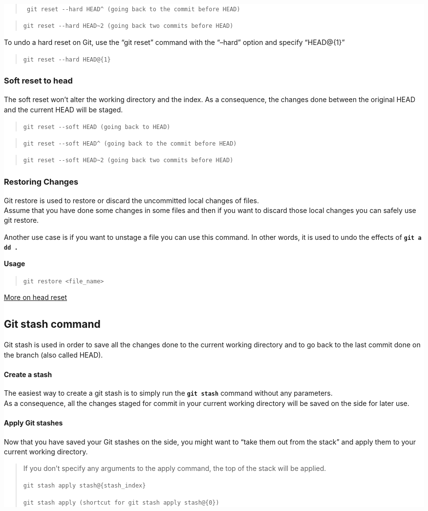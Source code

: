 > ` git reset --hard HEAD^ (going back to the commit before HEAD)`

> `git reset --hard HEAD~2 (going back two commits before HEAD) `

To undo a hard reset on Git, use the “git reset” command with the “–hard” option and specify “HEAD@{1}”

> `git reset --hard HEAD@{1}`

### Soft reset to head

The soft reset won’t alter the working directory and the index. As a consequence, the changes done between the original HEAD and the current HEAD will be staged.

> `git reset --soft HEAD (going back to HEAD)`

> `git reset --soft HEAD^ (going back to the commit before HEAD)`

> `git reset --soft HEAD~2 (going back two commits before HEAD)`

### Restoring Changes
Git restore is used to restore or discard the uncommitted local changes of files.  
Assume that you have done some changes in some files and then if you want to discard those local changes you can safely use git restore.

Another use case is if you want to unstage a file you can use this command. In other words, it is used to undo the effects of **`git add .`**

**Usage**
> `git restore <file_name> `  



[More on head reset](https://devconnected.com/how-to-git-reset-to-head/#:~:text=To%20hard%20reset%20files%20to,option%20and%20specify%20the%20HEAD.&text=The%20purpose%20of%20the%20%E2%80%9Cgit,before%20HEAD%20and%20so%20on)

## Git stash command

Git stash is used in order to save all the changes done to the current working directory and to go back to the last commit done on the branch (also called HEAD).
#### Create a stash
The easiest way to create a git stash is to simply run the **`git stash`** command without any parameters.  
As a consequence, all the changes staged for commit in your current working directory will be saved on the side for later use.
#### Apply Git stashes
Now that you have saved your Git stashes on the side, you might want to “take them out from the stack” and apply them to your current working directory.

>If you don’t specify any arguments to the apply command, the top of the stack will be applied.  
>
> `git stash apply stash@{stash_index}`
> 
> `git stash apply (shortcut for git stash apply stash@{0})`
